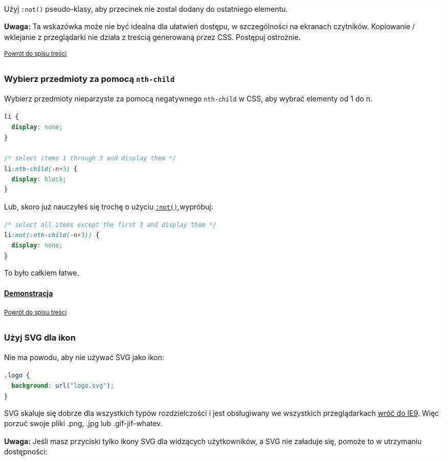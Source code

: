 Użyj `:not()` pseudo-klasy, aby przecinek nie zostal dodany do ostatniego elementu.

**Uwaga:** Ta wskazówka może nie być idealna dla ułatwień dostępu, w szczególności na ekranach czytników. Kopiowanie / wklejanie z przeglądarki nie działa z treścią generowaną przez CSS. Postępuj ostrożnie.

<sup>[Powrót do spisu treści](#Powrót-do-spisu-treści)</sup>


### Wybierz przedmioty za pomocą `nth-child`

Wybierz przedmioty nieparzyste za pomocą negatywnego  `nth-child` w CSS, aby wybrać elementy od 1 do n.

```css
li {
  display: none;
}

/* select items 1 through 3 and display them */
li:nth-child(-n+3) {
  display: block;
}
```

Lub, skoro już nauczyłeś się trochę o użyciu [`:not()`](#use-not-to-applyunapply-borders-on-navigation),wypróbuj:

```css
/* select all items except the first 3 and display them */
li:not(:nth-child(-n+3)) {
  display: none;
}
```

To było całkiem łatwe.

#### [Demonstracja](http://codepen.io/AllThingsSmitty/pen/WxjKZp)

<sup>[Powrót do spisu treści](#Powrót-do-spisu-treści)</sup>


### Użyj SVG dla ikon

Nie ma powodu, aby nie używać SVG jako ikon:

```css
.logo {
  background: url("logo.svg");
}
```

SVG skaluje się dobrze dla wszystkich typów rozdzielczości i jest obsługiwany we wszystkich przeglądarkach [wróć do IE9](http://caniuse.com/#search=svg). Więc porzuć swoje pliki .png, .jpg lub .gif-jif-whatev.

**Uwaga:** Jeśli masz przyciski tylko ikony SVG dla widzących użytkowników, a SVG nie załaduje się, pomoże to w utrzymaniu dostępności:
